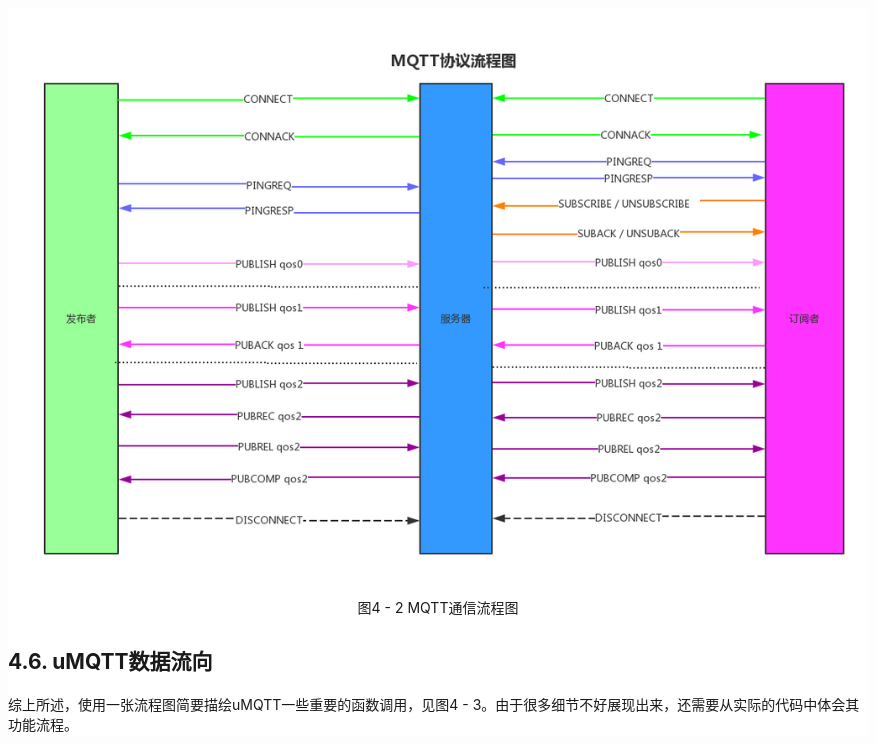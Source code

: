![mqtt流程图](./figure/mqtt_flow_00.png)

<center>图4 - 2	MQTT通信流程图</center>

## **4.6. uMQTT数据流向**

综上所述，使用一张流程图简要描绘uMQTT一些重要的函数调用，见图4 - 3。由于很多细节不好展现出来，还需要从实际的代码中体会其功能流程。
